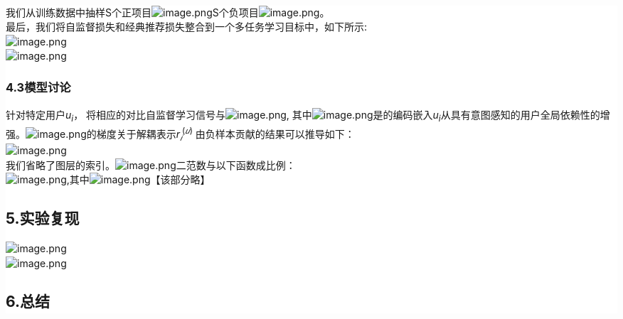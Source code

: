 我们从训练数据中抽样S个正项目![image.png](https://cdn.nlark.com/yuque/0/2023/png/29360045/1683952568901-10bdfb23-7af2-4636-9b7d-a111d4ede265.png#averageHue=%23efe9e3&clientId=ufd74ca67-5014-4&from=paste&height=18&id=u75fea301&originHeight=26&originWidth=131&originalType=binary&ratio=1.875&rotation=0&showTitle=false&size=2106&status=done&style=none&taskId=u7c5ac31b-144a-41f9-88b3-d553c267dcc&title=&width=92.86666870117188)S个负项目![image.png](https://cdn.nlark.com/yuque/0/2023/png/29360045/1683952586485-51669b7b-a789-41f5-a19f-0f97d79da2b1.png#averageHue=%23eee9e3&clientId=ufd74ca67-5014-4&from=paste&height=21&id=udcb8ee42&originHeight=25&originWidth=132&originalType=binary&ratio=1.875&rotation=0&showTitle=false&size=2199&status=done&style=none&taskId=ue43484d4-45ef-4463-a9e4-23bf883b090&title=&width=113.4000015258789)。<br />最后，我们将自监督损失和经典推荐损失整合到一个多任务学习目标中，如下所示:<br />![image.png](https://cdn.nlark.com/yuque/0/2023/png/29360045/1683952614501-ddbdb7d5-9f4c-444d-b2e6-aaeb2c7d0273.png#averageHue=%23f6f2ee&clientId=ufd74ca67-5014-4&from=paste&height=27&id=u3f72b1fd&originHeight=34&originWidth=481&originalType=binary&ratio=1.875&rotation=0&showTitle=false&size=6333&status=done&style=none&taskId=u2b52927b-73ed-441c-8a1e-db261dd3c8f&title=&width=384.5333557128906)<br />![image.png](https://cdn.nlark.com/yuque/0/2023/png/29360045/1683952646218-31e5b237-5226-4163-8880-1e5a6787c3ef.png#averageHue=%23f4f0ed&clientId=ufd74ca67-5014-4&from=paste&height=50&id=u334aa36f&originHeight=68&originWidth=551&originalType=binary&ratio=1.875&rotation=0&showTitle=false&size=14317&status=done&style=none&taskId=uf2f19eef-57bc-40bd-b6f8-c396685590f&title=&width=408.8666687011719)
<a name="X63dh"></a>
### 4.3模型讨论
针对特定用户$u_i$， 将相应的对比自监督学习信号与![image.png](https://cdn.nlark.com/yuque/0/2023/png/29360045/1684027986084-d382daeb-5d74-4eaf-b77b-57b07cddc2a3.png#averageHue=%23f6f1ec&clientId=ufd74ca67-5014-4&from=paste&height=22&id=ude0b4c61&originHeight=32&originWidth=108&originalType=binary&ratio=1.875&rotation=0&showTitle=false&size=1996&status=done&style=none&taskId=ud4406ff0-f4b0-46cc-a600-d1f96f98827&title=&width=72.60000228881836), 其中![image.png](https://cdn.nlark.com/yuque/0/2023/png/29360045/1684027996049-7eb8f52f-c8c2-47aa-8d8d-0b70b862503e.png#averageHue=%23f6f1ec&clientId=ufd74ca67-5014-4&from=paste&height=9&id=u0cf038a6&originHeight=32&originWidth=108&originalType=binary&ratio=1.875&rotation=0&showTitle=false&size=1996&status=done&style=none&taskId=u4c94c6db-9705-4306-a2b3-a5f62b41eb3&title=&width=30)是的编码嵌入$u_i$从具有意图感知的用户全局依赖性的增强。![image.png](https://cdn.nlark.com/yuque/0/2023/png/29360045/1684031460161-444361ad-4b59-483a-a2a1-d1c78e7273c2.png#averageHue=%23f6f2ed&clientId=ufd74ca67-5014-4&from=paste&height=22&id=ud0cf7521&originHeight=35&originWidth=106&originalType=binary&ratio=1.875&rotation=0&showTitle=false&size=1995&status=done&style=none&taskId=u1e8c7388-052d-4805-93ac-42730afa86f&title=&width=66.5333366394043)的梯度关于解耦表示$r^{(𝑢)}_𝑖$ 由负样本贡献的结果可以推导如下：<br />![image.png](https://cdn.nlark.com/yuque/0/2023/png/29360045/1684031507038-741434b4-92a5-47d9-b5f7-455492f7646c.png#averageHue=%23f9f7f5&clientId=ufd74ca67-5014-4&from=paste&height=122&id=u0bc148e4&originHeight=154&originWidth=385&originalType=binary&ratio=1.875&rotation=0&showTitle=false&size=14563&status=done&style=none&taskId=u1d14b8e6-d412-45f8-9735-5f5e3dafa00&title=&width=304.3333435058594)<br />我们省略了图层的索引。![image.png](https://cdn.nlark.com/yuque/0/2023/png/29360045/1684031904257-4fa71340-7431-4e12-8f94-0d2b4bc7c2ef.png#averageHue=%23f4f0ec&clientId=ufd74ca67-5014-4&from=paste&height=21&id=u163135f2&originHeight=30&originWidth=492&originalType=binary&ratio=1.875&rotation=0&showTitle=false&size=6460&status=done&style=none&taskId=u6ca0420b-894b-470d-a780-a24266c5563&title=&width=342.4000244140625)二范数与以下函数成比例：<br />![image.png](https://cdn.nlark.com/yuque/0/2023/png/29360045/1684031962038-0bc9a4b0-db85-4dd5-84e6-48e9abf77dd5.png#averageHue=%23f8f6f4&clientId=ufd74ca67-5014-4&from=paste&height=44&id=u2b6f5e03&originHeight=64&originWidth=423&originalType=binary&ratio=1.875&rotation=0&showTitle=false&size=6982&status=done&style=none&taskId=u55a30f53-3ea0-432c-8ad9-8f97f7a6829&title=&width=287.6000061035156),其中![image.png](https://cdn.nlark.com/yuque/0/2023/png/29360045/1684031992987-994946af-c2e6-402c-a208-37e2caf8d543.png#averageHue=%23f7f4f0&clientId=ufd74ca67-5014-4&from=paste&height=26&id=ucba608c1&originHeight=36&originWidth=183&originalType=binary&ratio=1.875&rotation=0&showTitle=false&size=2759&status=done&style=none&taskId=ub1bd3cce-9e81-4a42-b478-fd1d99f570e&title=&width=134.60000610351562)【该部分略】

<a name="HjzCW"></a>
## 5.实验复现
![image.png](https://cdn.nlark.com/yuque/0/2023/png/29360045/1684070424124-858a6b02-eb3b-43b8-a49a-122a567887a4.png#averageHue=%23ada7a5&clientId=uf9f964bd-b608-4&from=paste&height=380&id=u64984948&originHeight=418&originWidth=1121&originalType=binary&ratio=1.100000023841858&rotation=0&showTitle=false&size=159550&status=done&style=none&taskId=ua5727920-3274-44eb-8320-744f8cda1bf&title=&width=1019.090887002709)<br />![image.png](https://cdn.nlark.com/yuque/0/2023/png/29360045/1684070437236-0c017b9f-a5ed-41c1-a1e8-3ed58db2951e.png#averageHue=%23f5f2ef&clientId=uf9f964bd-b608-4&from=paste&height=453&id=u9d62ce1d&originHeight=498&originWidth=1268&originalType=binary&ratio=1.100000023841858&rotation=0&showTitle=false&size=360538&status=done&style=none&taskId=u852d1e1c-8d9f-46e8-bc9f-18f84ffc8b9&title=&width=1152.7272477425824)
<a name="ZZjvf"></a>
## 6.总结